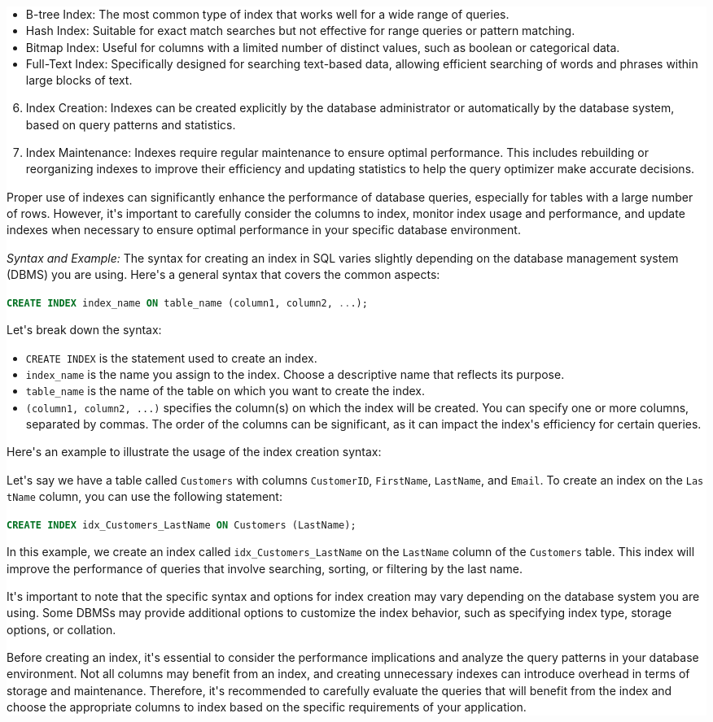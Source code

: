    - B-tree Index: The most common type of index that works well for a wide range of queries.
   - Hash Index: Suitable for exact match searches but not effective for range queries or pattern matching.
   - Bitmap Index: Useful for columns with a limited number of distinct values, such as boolean or categorical data.
   - Full-Text Index: Specifically designed for searching text-based data, allowing efficient searching of words and phrases within large blocks of text.

6. Index Creation: Indexes can be created explicitly by the database administrator or automatically by the database system, based on query patterns and statistics.

7. Index Maintenance: Indexes require regular maintenance to ensure optimal performance. This includes rebuilding or reorganizing indexes to improve their efficiency and updating statistics to help the query optimizer make accurate decisions.

Proper use of indexes can significantly enhance the performance of database queries, especially for tables with a large number of rows. However, it's important to carefully consider the columns to index, monitor index usage and performance, and update indexes when necessary to ensure optimal performance in your specific database environment.

*Syntax and Example:*
The syntax for creating an index in SQL varies slightly depending on the database management system (DBMS) you are using. Here's a general syntax that covers the common aspects:

```sql
CREATE INDEX index_name ON table_name (column1, column2, ...);
```

Let's break down the syntax:

- `CREATE INDEX` is the statement used to create an index.
- `index_name` is the name you assign to the index. Choose a descriptive name that reflects its purpose.
- `table_name` is the name of the table on which you want to create the index.
- `(column1, column2, ...)` specifies the column(s) on which the index will be created. You can specify one or more columns, separated by commas. The order of the columns can be significant, as it can impact the index's efficiency for certain queries.

Here's an example to illustrate the usage of the index creation syntax:

Let's say we have a table called `Customers` with columns `CustomerID`, `FirstName`, `LastName`, and `Email`. To create an index on the `LastName` column, you can use the following statement:

```sql
CREATE INDEX idx_Customers_LastName ON Customers (LastName);
```

In this example, we create an index called `idx_Customers_LastName` on the `LastName` column of the `Customers` table. This index will improve the performance of queries that involve searching, sorting, or filtering by the last name.

It's important to note that the specific syntax and options for index creation may vary depending on the database system you are using. Some DBMSs may provide additional options to customize the index behavior, such as specifying index type, storage options, or collation.

Before creating an index, it's essential to consider the performance implications and analyze the query patterns in your database environment. Not all columns may benefit from an index, and creating unnecessary indexes can introduce overhead in terms of storage and maintenance. Therefore, it's recommended to carefully evaluate the queries that will benefit from the index and choose the appropriate columns to index based on the specific requirements of your application.
